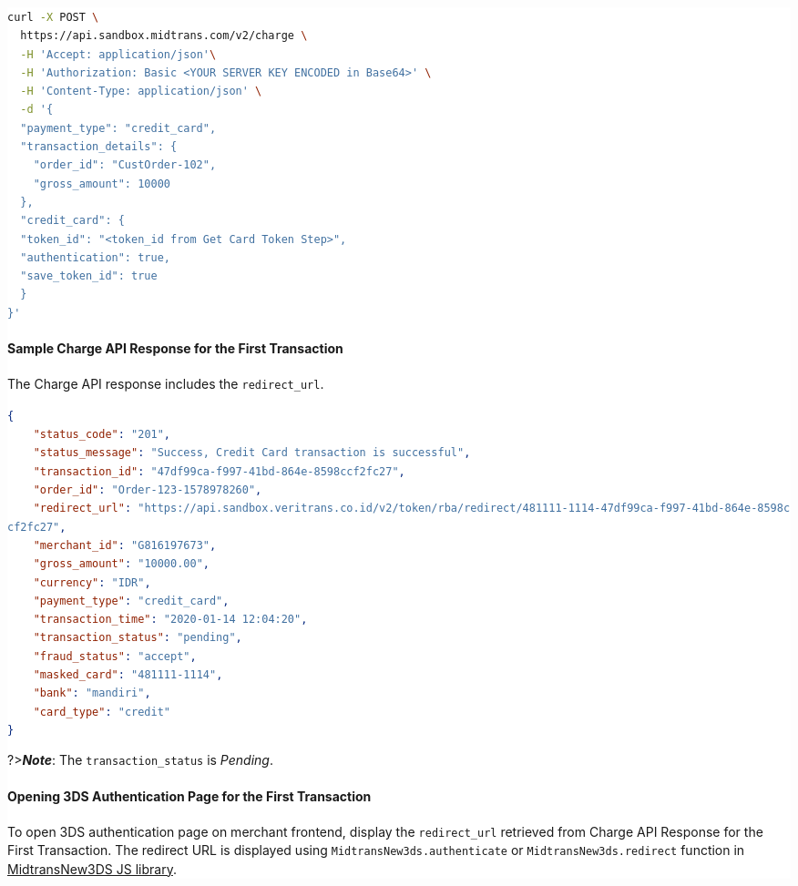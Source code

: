 ```bash
curl -X POST \
  https://api.sandbox.midtrans.com/v2/charge \
  -H 'Accept: application/json'\
  -H 'Authorization: Basic <YOUR SERVER KEY ENCODED in Base64>' \
  -H 'Content-Type: application/json' \
  -d '{
  "payment_type": "credit_card",
  "transaction_details": {
    "order_id": "CustOrder-102",
    "gross_amount": 10000
  },
  "credit_card": {
  "token_id": "<token_id from Get Card Token Step>",
  "authentication": true,
  "save_token_id": true
  }
}'
```

#### Sample Charge API Response for the First Transaction
The Charge API response includes the `redirect_url`.

```json
{
    "status_code": "201",
    "status_message": "Success, Credit Card transaction is successful",
    "transaction_id": "47df99ca-f997-41bd-864e-8598ccf2fc27",
    "order_id": "Order-123-1578978260",
    "redirect_url": "https://api.sandbox.veritrans.co.id/v2/token/rba/redirect/481111-1114-47df99ca-f997-41bd-864e-8598ccf2fc27",
    "merchant_id": "G816197673",
    "gross_amount": "10000.00",
    "currency": "IDR",
    "payment_type": "credit_card",
    "transaction_time": "2020-01-14 12:04:20",
    "transaction_status": "pending",
    "fraud_status": "accept",
    "masked_card": "481111-1114",
    "bank": "mandiri",
    "card_type": "credit"
}
```

?>***Note***: The `transaction_status` is *Pending*.



#### Opening 3DS Authentication Page for the First Transaction
To open 3DS authentication page on merchant frontend, display the `redirect_url` retrieved from Charge API Response for the First Transaction. The redirect URL is displayed using `MidtransNew3ds.authenticate` or `MidtransNew3ds.redirect` function in [MidtransNew3DS JS library](/en/core-api/credit-card.md#including-midtrans-js-library).
